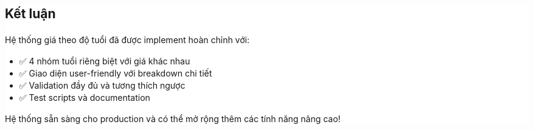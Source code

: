 ## Kết luận

Hệ thống giá theo độ tuổi đã được implement hoàn chỉnh với:
- ✅ 4 nhóm tuổi riêng biệt với giá khác nhau
- ✅ Giao diện user-friendly với breakdown chi tiết
- ✅ Validation đầy đủ và tương thích ngược
- ✅ Test scripts và documentation

Hệ thống sẵn sàng cho production và có thể mở rộng thêm các tính năng nâng cao!
